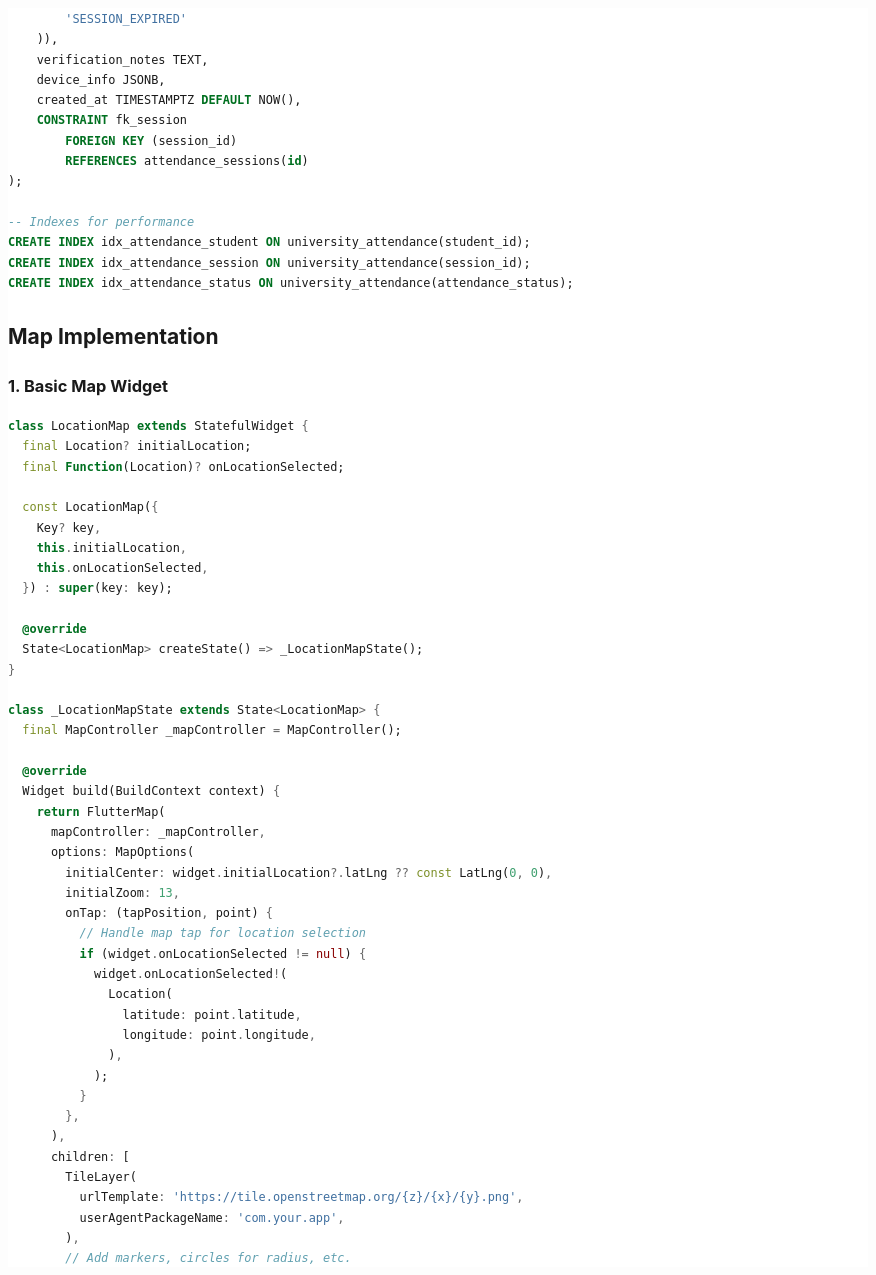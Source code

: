 ```sql
        'SESSION_EXPIRED'
    )),
    verification_notes TEXT,
    device_info JSONB,
    created_at TIMESTAMPTZ DEFAULT NOW(),
    CONSTRAINT fk_session 
        FOREIGN KEY (session_id) 
        REFERENCES attendance_sessions(id)
);

-- Indexes for performance
CREATE INDEX idx_attendance_student ON university_attendance(student_id);
CREATE INDEX idx_attendance_session ON university_attendance(session_id);
CREATE INDEX idx_attendance_status ON university_attendance(attendance_status);
```

## Map Implementation

### 1. Basic Map Widget
```dart
class LocationMap extends StatefulWidget {
  final Location? initialLocation;
  final Function(Location)? onLocationSelected;

  const LocationMap({
    Key? key,
    this.initialLocation,
    this.onLocationSelected,
  }) : super(key: key);

  @override
  State<LocationMap> createState() => _LocationMapState();
}

class _LocationMapState extends State<LocationMap> {
  final MapController _mapController = MapController();
  
  @override
  Widget build(BuildContext context) {
    return FlutterMap(
      mapController: _mapController,
      options: MapOptions(
        initialCenter: widget.initialLocation?.latLng ?? const LatLng(0, 0),
        initialZoom: 13,
        onTap: (tapPosition, point) {
          // Handle map tap for location selection
          if (widget.onLocationSelected != null) {
            widget.onLocationSelected!(
              Location(
                latitude: point.latitude,
                longitude: point.longitude,
              ),
            );
          }
        },
      ),
      children: [
        TileLayer(
          urlTemplate: 'https://tile.openstreetmap.org/{z}/{x}/{y}.png',
          userAgentPackageName: 'com.your.app',
        ),
        // Add markers, circles for radius, etc.
```